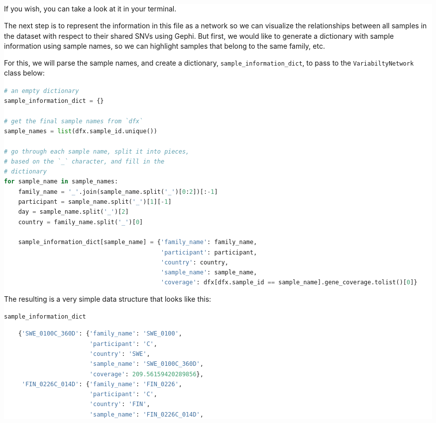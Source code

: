 If you wish, you can take a look at it in your terminal.

The next step is to represent the information in this file as a network so we can visualize the relationships between all samples in the dataset with respect to their shared SNVs using Gephi. But first, we would like to generate a dictionary with sample information using sample names, so we can highlight samples that belong to the same family, etc.

For this, we will parse the sample names, and create a dictionary, `sample_information_dict`, to pass to the `VariabiltyNetwork` class below:


```python
# an empty dictionary
sample_information_dict = {}

# get the final sample names from `dfx`
sample_names = list(dfx.sample_id.unique())

# go through each sample name, split it into pieces,
# based on the `_` character, and fill in the
# dictionary
for sample_name in sample_names:
    family_name = '_'.join(sample_name.split('_')[0:2])[:-1]
    participant = sample_name.split('_')[1][-1]
    day = sample_name.split('_')[2]
    country = family_name.split('_')[0]

    sample_information_dict[sample_name] = {'family_name': family_name,
                                            'participant': participant,
                                            'country': country,
                                            'sample_name': sample_name,
                                            'coverage': dfx[dfx.sample_id == sample_name].gene_coverage.tolist()[0]}
```

The resulting is a very simple data structure that looks like this:


```python
sample_information_dict
```

```python
    {'SWE_0100C_360D': {'family_name': 'SWE_0100',
                        'participant': 'C',
                        'country': 'SWE',
                        'sample_name': 'SWE_0100C_360D',
                        'coverage': 209.56159420289856},
     'FIN_0226C_014D': {'family_name': 'FIN_0226',
                        'participant': 'C',
                        'country': 'FIN',
                        'sample_name': 'FIN_0226C_014D',
